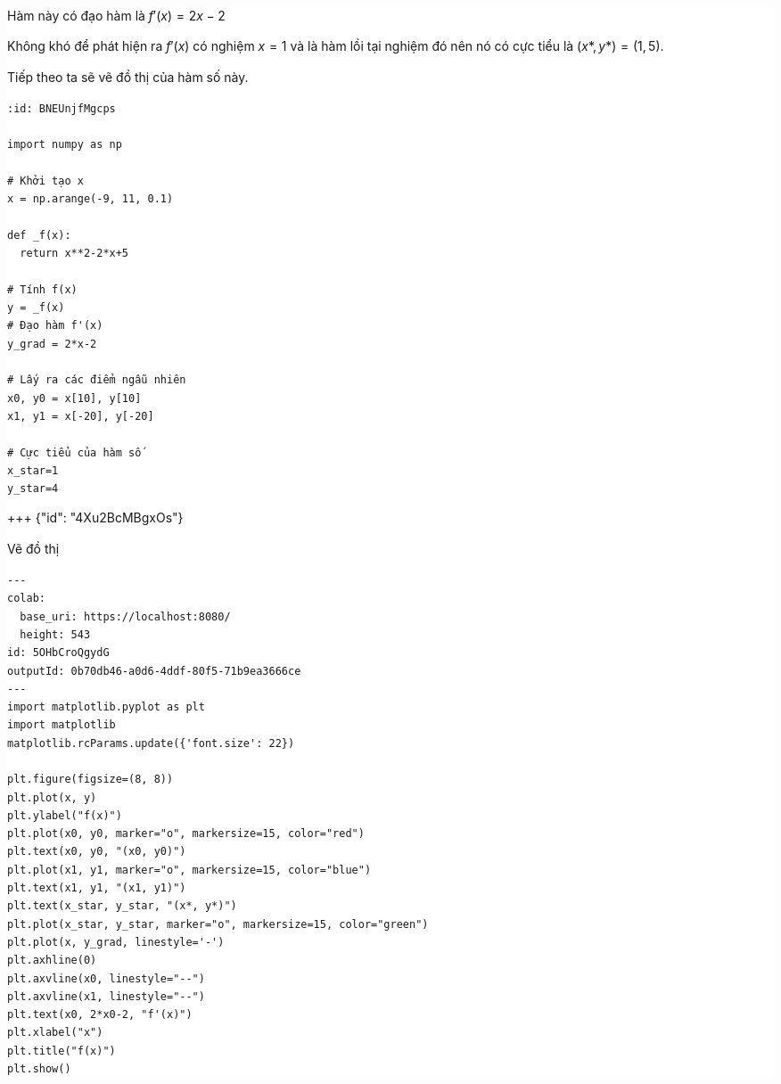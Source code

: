 Hàm này có đạo hàm là $f'(x) = 2x-2$

Không khó để phát hiện ra $f'(x)$ có nghiệm $x=1$ và là hàm lồi tại nghiệm đó nên nó có cực tiểu là $(x*, y*)=(1, 5)$.

Tiếp theo ta sẽ vẽ đồ thị của hàm số này.


```{code-cell}
:id: BNEUnjfMgcps

import numpy as np

# Khởi tạo x
x = np.arange(-9, 11, 0.1)

def _f(x):
  return x**2-2*x+5

# Tính f(x)
y = _f(x)
# Đạo hàm f'(x)
y_grad = 2*x-2

# Lấy ra các điểm ngẫu nhiên
x0, y0 = x[10], y[10]
x1, y1 = x[-20], y[-20]

# Cực tiểu của hàm số
x_star=1
y_star=4
```

+++ {"id": "4Xu2BcMBgxOs"}

Vẽ đồ thị

```{code-cell}
---
colab:
  base_uri: https://localhost:8080/
  height: 543
id: 5OHbCroQgydG
outputId: 0b70db46-a0d6-4ddf-80f5-71b9ea3666ce
---
import matplotlib.pyplot as plt
import matplotlib
matplotlib.rcParams.update({'font.size': 22})

plt.figure(figsize=(8, 8))
plt.plot(x, y)
plt.ylabel("f(x)")
plt.plot(x0, y0, marker="o", markersize=15, color="red")
plt.text(x0, y0, "(x0, y0)")
plt.plot(x1, y1, marker="o", markersize=15, color="blue")
plt.text(x1, y1, "(x1, y1)")
plt.text(x_star, y_star, "(x*, y*)")
plt.plot(x_star, y_star, marker="o", markersize=15, color="green")
plt.plot(x, y_grad, linestyle='-')
plt.axhline(0)
plt.axvline(x0, linestyle="--")
plt.axvline(x1, linestyle="--")
plt.text(x0, 2*x0-2, "f'(x)")
plt.xlabel("x")
plt.title("f(x)")
plt.show()
```
